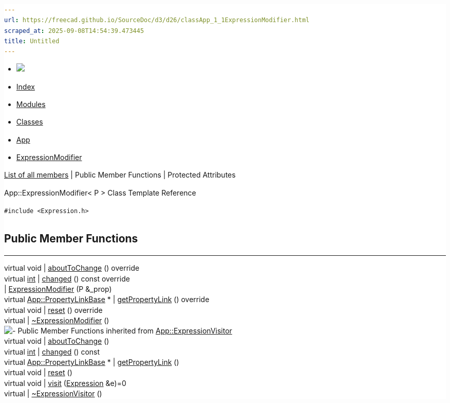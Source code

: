 ```yaml
---
url: https://freecad.github.io/SourceDoc/d3/d26/classApp_1_1ExpressionModifier.html
scraped_at: 2025-09-08T14:54:39.473445
title: Untitled
---
```


  * [ ![](https://www.freecad.org/svg/logo-freecad.svg) ](https://freecadweb.org "FreeCAD")
  * [Index](../../index.html "Index")
  * [Modules](../../modules.html "Modules list")
  * [Classes](../../annotated.html "Annotated list")

  * [App](../../dd/dc2/namespaceApp.html)
  * [ExpressionModifier](../../d3/d26/classApp_1_1ExpressionModifier.html)

[List of all members](../../d0/d7e/classApp_1_1ExpressionModifier-members.html) | Public Member Functions | Protected Attributes

App::ExpressionModifier< P > Class Template Reference

`#include <Expression.h>`

##  Public Member Functions  
  
---  
virtual void | [aboutToChange](../../d3/d26/classApp_1_1ExpressionModifier.html#ae4fbeea272841bf0cec58d962cae11d9) () override  
virtual [int](../../d1/da0/classint.html) | [changed](../../d3/d26/classApp_1_1ExpressionModifier.html#ad378a374707110a69eabe92478d8ad08) () const override  
|
[ExpressionModifier](../../d3/d26/classApp_1_1ExpressionModifier.html#ab6573d6dc66bcee8e96cc401c139b5c1)
(P &_prop)  
virtual [App::PropertyLinkBase](../../d6/d3b/classApp_1_1PropertyLinkBase.html) * | [getPropertyLink](../../d3/d26/classApp_1_1ExpressionModifier.html#ac03922db1b8dbcdbe1fc96ffa906a4fd) () override  
virtual void | [reset](../../d3/d26/classApp_1_1ExpressionModifier.html#ad11640180616ad4cdf3b18e9966da188) () override  
virtual | [~ExpressionModifier](../../d3/d26/classApp_1_1ExpressionModifier.html#a4a74ef9978abd5363b6c48c057e3c885) ()  
![-](../../closed.png) Public Member Functions inherited from
[App::ExpressionVisitor](../../d8/d68/classApp_1_1ExpressionVisitor.html)  
virtual void | [aboutToChange](../../d8/d68/classApp_1_1ExpressionVisitor.html#ae9d73e7357058a579c776b6523c6a873) ()  
virtual [int](../../d1/da0/classint.html) | [changed](../../d8/d68/classApp_1_1ExpressionVisitor.html#a302e279e154e090e5d9320696b60cb65) () const  
virtual [App::PropertyLinkBase](../../d6/d3b/classApp_1_1PropertyLinkBase.html) * | [getPropertyLink](../../d8/d68/classApp_1_1ExpressionVisitor.html#a66476aaa07f4dd08eb4012b66ef1417e) ()  
virtual void | [reset](../../d8/d68/classApp_1_1ExpressionVisitor.html#ae2944cf33bfce1141669a91c5ac32ab0) ()  
virtual void | [visit](../../d8/d68/classApp_1_1ExpressionVisitor.html#ae17dbcdd0cdb64200575f035b24897ae) ([Expression](../../dc/d5c/classApp_1_1Expression.html) &e)=0  
virtual | [~ExpressionVisitor](../../d8/d68/classApp_1_1ExpressionVisitor.html#ab63e036d6775692d5686b48131df69d7) ()  
  